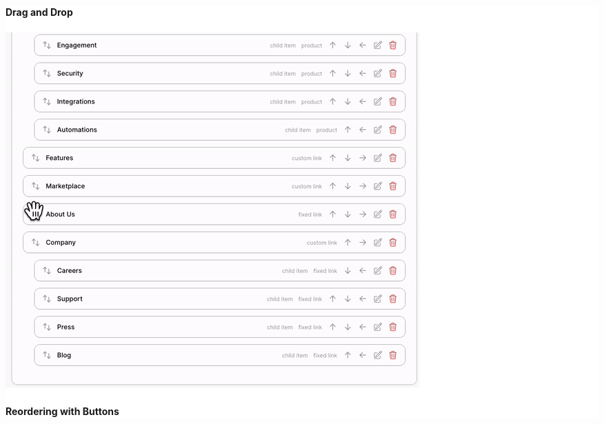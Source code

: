 #### Drag and Drop

![Drag and Drop](https://raw.githubusercontent.com/ysfkaya/filament-menu-manager-docs/main/screenshots/drag-drop.gif)

#### Reordering with Buttons

